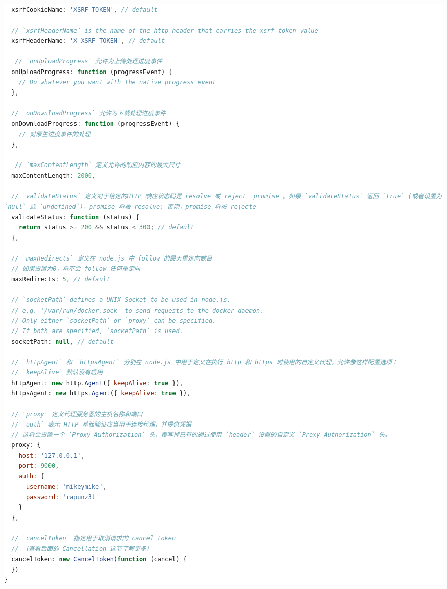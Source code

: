 ```js
  xsrfCookieName: 'XSRF-TOKEN', // default

  // `xsrfHeaderName` is the name of the http header that carries the xsrf token value
  xsrfHeaderName: 'X-XSRF-TOKEN', // default

   // `onUploadProgress` 允许为上传处理进度事件
  onUploadProgress: function (progressEvent) {
    // Do whatever you want with the native progress event
  },

  // `onDownloadProgress` 允许为下载处理进度事件
  onDownloadProgress: function (progressEvent) {
    // 对原生进度事件的处理
  },

   // `maxContentLength` 定义允许的响应内容的最大尺寸
  maxContentLength: 2000,

  // `validateStatus` 定义对于给定的HTTP 响应状态码是 resolve 或 reject  promise 。如果 `validateStatus` 返回 `true` (或者设置为 `null` 或 `undefined`)，promise 将被 resolve; 否则，promise 将被 rejecte
  validateStatus: function (status) {
    return status >= 200 && status < 300; // default
  },

  // `maxRedirects` 定义在 node.js 中 follow 的最大重定向数目
  // 如果设置为0，将不会 follow 任何重定向
  maxRedirects: 5, // default

  // `socketPath` defines a UNIX Socket to be used in node.js.
  // e.g. '/var/run/docker.sock' to send requests to the docker daemon.
  // Only either `socketPath` or `proxy` can be specified.
  // If both are specified, `socketPath` is used.
  socketPath: null, // default

  // `httpAgent` 和 `httpsAgent` 分别在 node.js 中用于定义在执行 http 和 https 时使用的自定义代理。允许像这样配置选项：
  // `keepAlive` 默认没有启用
  httpAgent: new http.Agent({ keepAlive: true }),
  httpsAgent: new https.Agent({ keepAlive: true }),

  // 'proxy' 定义代理服务器的主机名称和端口
  // `auth` 表示 HTTP 基础验证应当用于连接代理，并提供凭据
  // 这将会设置一个 `Proxy-Authorization` 头，覆写掉已有的通过使用 `header` 设置的自定义 `Proxy-Authorization` 头。
  proxy: {
    host: '127.0.0.1',
    port: 9000,
    auth: {
      username: 'mikeymike',
      password: 'rapunz3l'
    }
  },

  // `cancelToken` 指定用于取消请求的 cancel token
  // （查看后面的 Cancellation 这节了解更多）
  cancelToken: new CancelToken(function (cancel) {
  })
}
```
